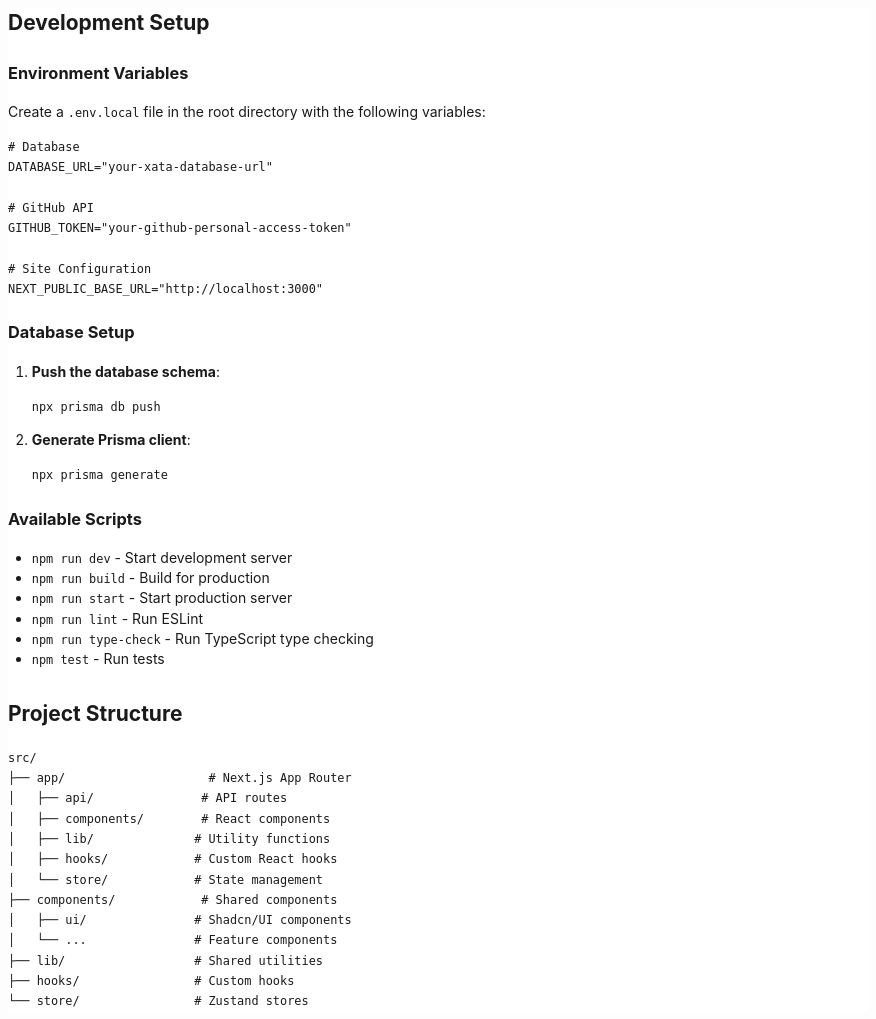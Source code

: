 ## Development Setup

### Environment Variables

Create a `.env.local` file in the root directory with the following variables:

```env
# Database
DATABASE_URL="your-xata-database-url"

# GitHub API
GITHUB_TOKEN="your-github-personal-access-token"

# Site Configuration
NEXT_PUBLIC_BASE_URL="http://localhost:3000"
```

### Database Setup

1. **Push the database schema**:

   ```bash
   npx prisma db push
   ```

2. **Generate Prisma client**:
   ```bash
   npx prisma generate
   ```

### Available Scripts

- `npm run dev` - Start development server
- `npm run build` - Build for production
- `npm run start` - Start production server
- `npm run lint` - Run ESLint
- `npm run type-check` - Run TypeScript type checking
- `npm test` - Run tests

## Project Structure

```
src/
├── app/                    # Next.js App Router
│   ├── api/               # API routes
│   ├── components/        # React components
│   ├── lib/              # Utility functions
│   ├── hooks/            # Custom React hooks
│   └── store/            # State management
├── components/            # Shared components
│   ├── ui/               # Shadcn/UI components
│   └── ...               # Feature components
├── lib/                  # Shared utilities
├── hooks/                # Custom hooks
└── store/                # Zustand stores
```
